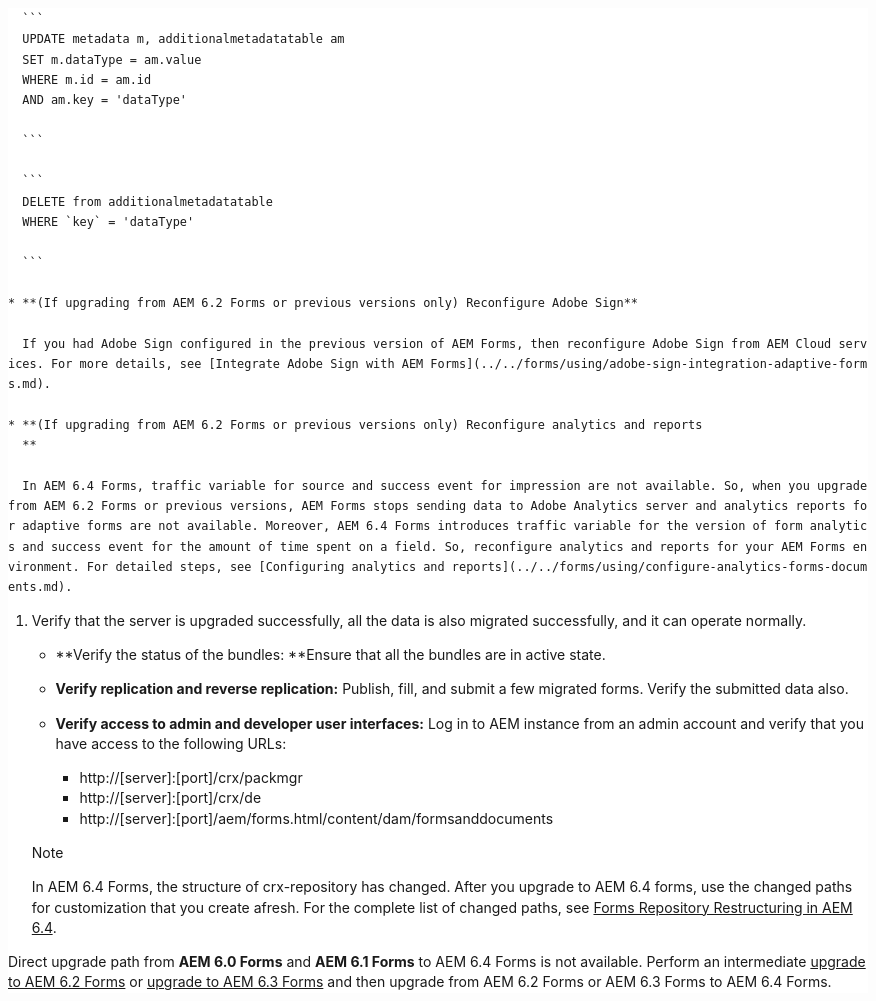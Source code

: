       ```    
      UPDATE metadata m, additionalmetadatatable am
      SET m.dataType = am.value
      WHERE m.id = am.id
      AND am.key = 'dataType'
      
      ```

      ```    
      DELETE from additionalmetadatatable
      WHERE `key` = 'dataType'
      
      ```

    * **(If upgrading from AEM 6.2 Forms or previous versions only) Reconfigure Adobe Sign**

      If you had Adobe Sign configured in the previous version of AEM Forms, then reconfigure Adobe Sign from AEM Cloud services. For more details, see [Integrate Adobe Sign with AEM Forms](../../forms/using/adobe-sign-integration-adaptive-forms.md).
    
    * **(If upgrading from AEM 6.2 Forms or previous versions only) Reconfigure analytics and reports  
      **

      In AEM 6.4 Forms, traffic variable for source and success event for impression are not available. So, when you upgrade from AEM 6.2 Forms or previous versions, AEM Forms stops sending data to Adobe Analytics server and analytics reports for adaptive forms are not available. Moreover, AEM 6.4 Forms introduces traffic variable for the version of form analytics and success event for the amount of time spent on a field. So, reconfigure analytics and reports for your AEM Forms environment. For detailed steps, see [Configuring analytics and reports](../../forms/using/configure-analytics-forms-documents.md).

1. Verify that the server is upgraded successfully, all the data is also migrated successfully, and it can operate normally.

    * **Verify the status of the bundles: **Ensure that all the bundles are in active state.  
    
    * **Verify replication and reverse replication:** Publish, fill, and submit a few migrated forms. Verify the submitted data also.
    * **Verify access to admin and developer user interfaces:** Log in to AEM instance from an admin account and verify that you have access to the following URLs:

        * http://[server]:[port]/crx/packmgr
        * http://[server]:[port]/crx/de
        * http://[server]:[port]/aem/forms.html/content/dam/formsanddocuments

   >[!NOTE]
   >
   >In AEM 6.4 Forms, the structure of crx-repository has changed. After you upgrade to AEM 6.4 forms, use the changed paths for customization that you create afresh. For the complete list of changed paths, see [Forms Repository Restructuring in AEM 6.4](../../sites/deploying/using/forms-repository-restructuring-in-aem-6-4.md).

Direct upgrade path from **AEM 6.0 Forms** and **AEM 6.1 Forms** to AEM 6.4 Forms is not available. Perform an intermediate [upgrade to AEM 6.2 Forms](../../forms/using/upgrade.md) or [upgrade to AEM 6.3 Forms](../../forms/using/upgrade.md) and then upgrade from AEM 6.2 Forms or AEM 6.3 Forms to AEM 6.4 Forms.
